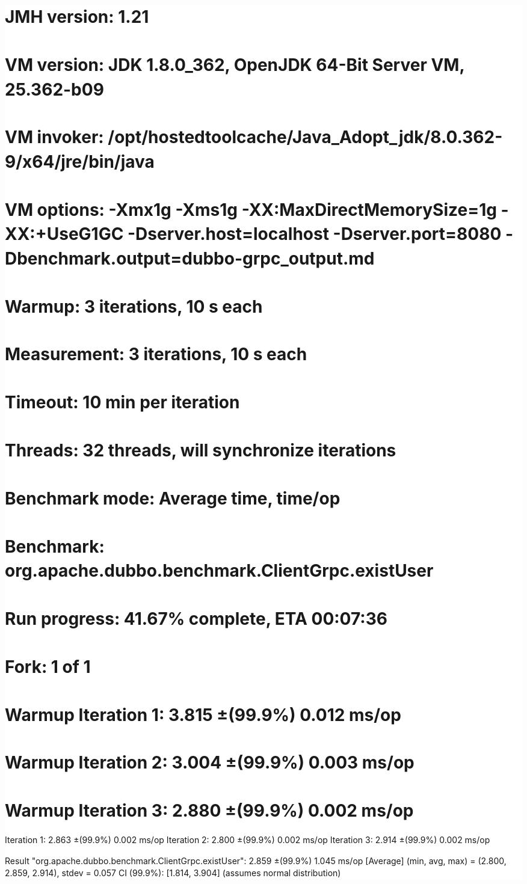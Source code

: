
# JMH version: 1.21
# VM version: JDK 1.8.0_362, OpenJDK 64-Bit Server VM, 25.362-b09
# VM invoker: /opt/hostedtoolcache/Java_Adopt_jdk/8.0.362-9/x64/jre/bin/java
# VM options: -Xmx1g -Xms1g -XX:MaxDirectMemorySize=1g -XX:+UseG1GC -Dserver.host=localhost -Dserver.port=8080 -Dbenchmark.output=dubbo-grpc_output.md
# Warmup: 3 iterations, 10 s each
# Measurement: 3 iterations, 10 s each
# Timeout: 10 min per iteration
# Threads: 32 threads, will synchronize iterations
# Benchmark mode: Average time, time/op
# Benchmark: org.apache.dubbo.benchmark.ClientGrpc.existUser

# Run progress: 41.67% complete, ETA 00:07:36
# Fork: 1 of 1
# Warmup Iteration   1: 3.815 ±(99.9%) 0.012 ms/op
# Warmup Iteration   2: 3.004 ±(99.9%) 0.003 ms/op
# Warmup Iteration   3: 2.880 ±(99.9%) 0.002 ms/op
Iteration   1: 2.863 ±(99.9%) 0.002 ms/op
Iteration   2: 2.800 ±(99.9%) 0.002 ms/op
Iteration   3: 2.914 ±(99.9%) 0.002 ms/op


Result "org.apache.dubbo.benchmark.ClientGrpc.existUser":
  2.859 ±(99.9%) 1.045 ms/op [Average]
  (min, avg, max) = (2.800, 2.859, 2.914), stdev = 0.057
  CI (99.9%): [1.814, 3.904] (assumes normal distribution)
